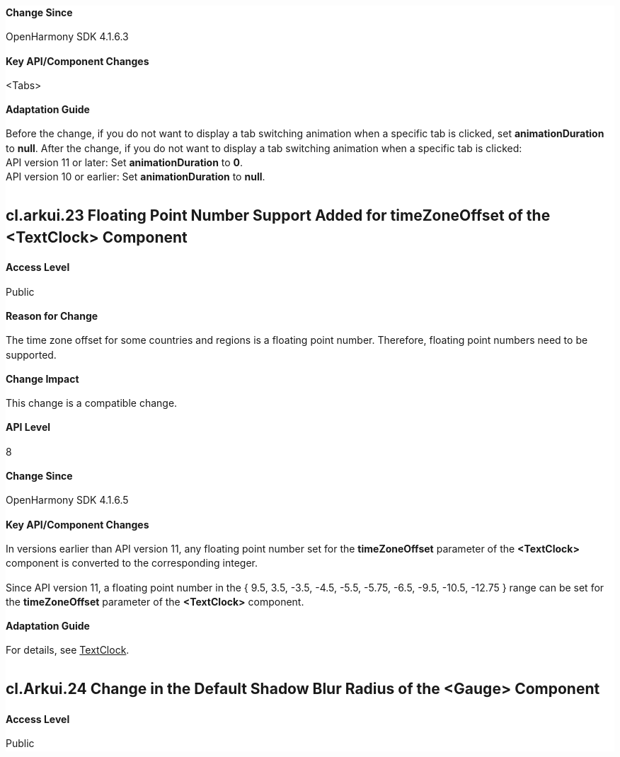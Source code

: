 **Change Since**

OpenHarmony SDK 4.1.6.3

**Key API/Component Changes**

\<Tabs>

**Adaptation Guide**

Before the change, if you do not want to display a tab switching animation when a specific tab is clicked, set **animationDuration** to **null**. After the change, if you do not want to display a tab switching animation when a specific tab is clicked:<br>API version 11 or later: Set **animationDuration** to **0**.<br>API version 10 or earlier: Set **animationDuration** to **null**.

## cl.arkui.23 Floating Point Number Support Added for timeZoneOffset of the \<TextClock> Component

**Access Level**

Public

**Reason for Change**

The time zone offset for some countries and regions is a floating point number. Therefore, floating point numbers need to be supported.

**Change Impact**

This change is a compatible change.

**API Level**

8 

**Change Since**

OpenHarmony SDK 4.1.6.5

**Key API/Component Changes**

In versions earlier than API version 11, any floating point number set for the **timeZoneOffset** parameter of the **\<TextClock>** component is converted to the corresponding integer.

Since API version 11, a floating point number in the { 9.5, 3.5, -3.5, -4.5, -5.5, -5.75, -6.5, -9.5, -10.5, -12.75 } range can be set for the **timeZoneOffset** parameter of the **\<TextClock>** component.

**Adaptation Guide**

For details, see [TextClock](../../../application-dev/reference/apis-arkui/arkui-ts/ts-basic-components-textclock.md).

## cl.Arkui.24 Change in the Default Shadow Blur Radius of the \<Gauge> Component

**Access Level**

Public
